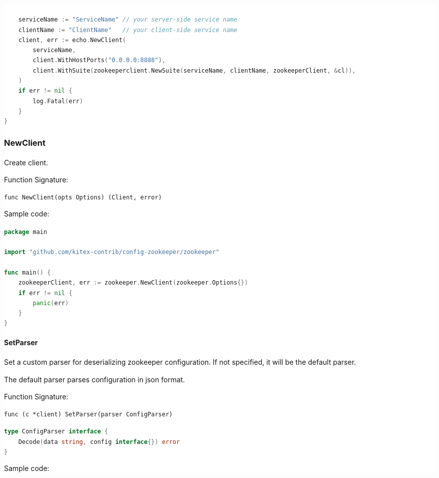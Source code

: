 ```go

	serviceName := "ServiceName" // your server-side service name
	clientName := "ClientName"   // your client-side service name
	client, err := echo.NewClient(
		serviceName,
		client.WithHostPorts("0.0.0.0:8888"),
		client.WithSuite(zookeeperclient.NewSuite(serviceName, clientName, zookeeperClient, &cl)),
	)
	if err != nil {
		log.Fatal(err)
	}
}
```

### NewClient

Create client.

Function Signature:

`func NewClient(opts Options) (Client, error)`

Sample code:

```go
package main

import "github.com/kitex-contrib/config-zookeeper/zookeeper"

func main() {
	zookeeperClient, err := zookeeper.NewClient(zookeeper.Options{})
	if err != nil {
		panic(err)
	}
}

```

#### SetParser

Set a custom parser for deserializing zookeeper configuration. If not specified, it will be the default parser.

The default parser parses configuration in json format.

Function Signature:

`func (c *client) SetParser(parser ConfigParser)`

```go
type ConfigParser interface {
	Decode(data string, config interface{}) error
}
```

Sample code:
